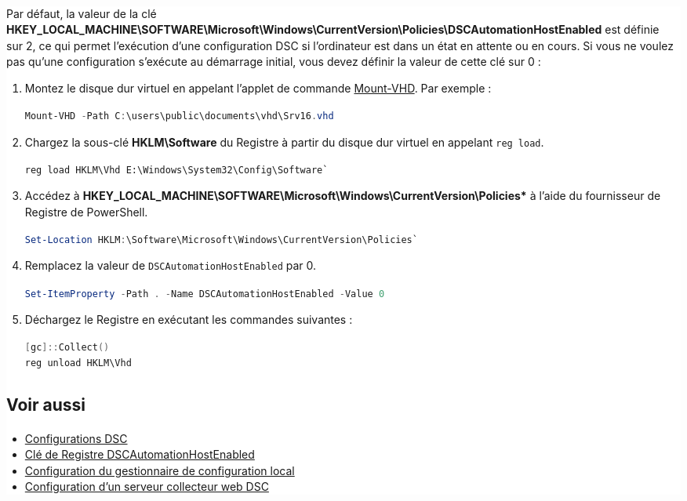 Par défaut, la valeur de la clé **HKEY_LOCAL_MACHINE\SOFTWARE\Microsoft\Windows\CurrentVersion\Policies\DSCAutomationHostEnabled** est définie sur 2, ce qui permet l’exécution d’une configuration DSC si l’ordinateur est dans un état en attente ou en cours. Si vous ne voulez pas qu’une configuration s’exécute au démarrage initial, vous devez définir la valeur de cette clé sur 0 :

1. Montez le disque dur virtuel en appelant l’applet de commande [Mount-VHD](https://technet.microsoft.com/library/hh848551.aspx). Par exemple :

    ```powershell
    Mount-VHD -Path C:\users\public\documents\vhd\Srv16.vhd
    ```

2. Chargez la sous-clé **HKLM\Software** du Registre à partir du disque dur virtuel en appelant `reg load`.

    ```
    reg load HKLM\Vhd E:\Windows\System32\Config\Software`
    ```

3. Accédez à **HKEY_LOCAL_MACHINE\SOFTWARE\Microsoft\Windows\CurrentVersion\Policies\*** à l’aide du fournisseur de Registre de PowerShell.

    ```powershell
    Set-Location HKLM:\Software\Microsoft\Windows\CurrentVersion\Policies`
    ```

4. Remplacez la valeur de `DSCAutomationHostEnabled` par 0.

    ```powershell
    Set-ItemProperty -Path . -Name DSCAutomationHostEnabled -Value 0
    ```

5. Déchargez le Registre en exécutant les commandes suivantes :

    ```powershell
    [gc]::Collect()
    reg unload HKLM\Vhd
    ```

## <a name="see-also"></a>Voir aussi

- [Configurations DSC](configurations.md)
- [Clé de Registre DSCAutomationHostEnabled](DSCAutomationHostEnabled.md)
- [Configuration du gestionnaire de configuration local](metaConfig.md)
- [Configuration d’un serveur collecteur web DSC](pullServer.md)

